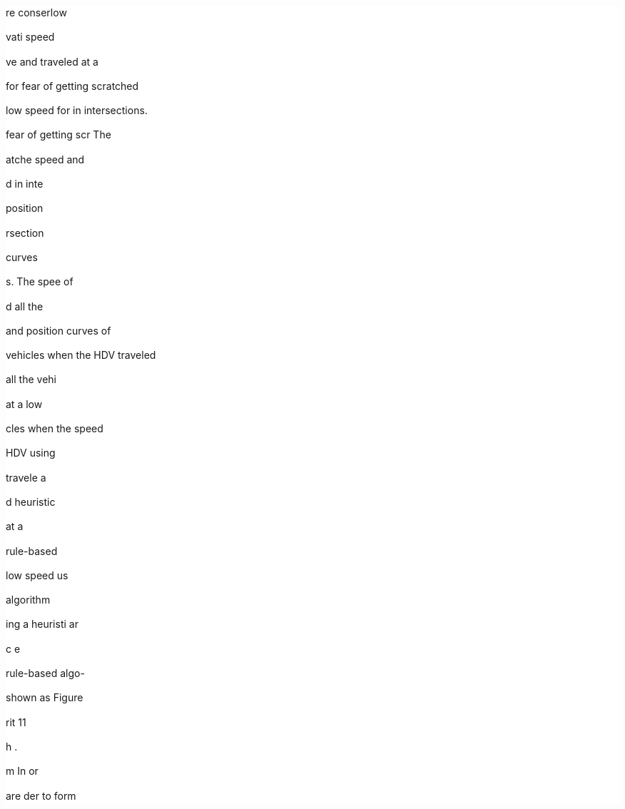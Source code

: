 re conserlow

vati speed

ve and traveled at a 

for fear of getting scratched

low speed for in intersections. 

fear of getting scr The

atche speed and

d in inte

position

rsection

curves

s. The spee of

d all the

and position curves of 

vehicles when the HDV traveled

all the vehi

at a low

cles when the speed

HDV using

travele a

d heuristic

at a 

rule-based

low speed us

algorithm

ing a heuristi ar

c e

rule-based algo-

shown as Figure

rit 11

h . 

m In or

are der to form
